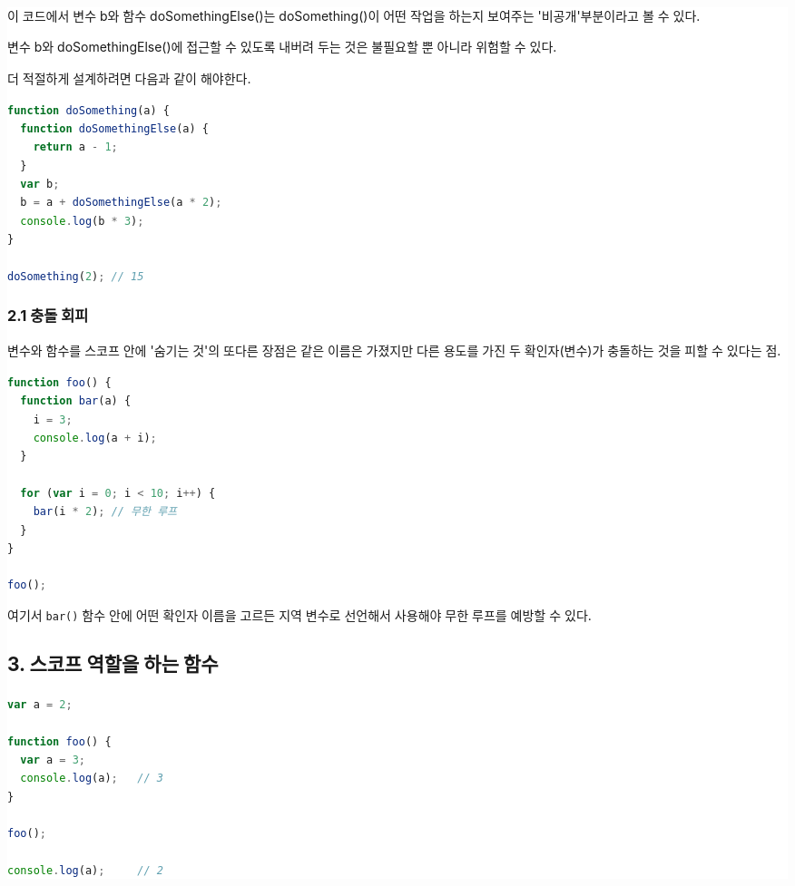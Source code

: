 이 코드에서 변수 b와 함수 doSomethingElse()는 doSomething()이 어떤 작업을 하는지 보여주는 '비공개'부분이라고 볼 수 있다.

변수 b와 doSomethingElse()에 접근할 수 있도록 내버려 두는 것은 불필요할 뿐 아니라 위험할 수 있다.

더 적절하게 설계하려면 다음과 같이 해야한다.

```js
function doSomething(a) {
  function doSomethingElse(a) {
    return a - 1;
  }
  var b;
  b = a + doSomethingElse(a * 2);
  console.log(b * 3);
}

doSomething(2); // 15
```

### 2.1 충돌 회피

변수와 함수를 스코프 안에 '숨기는 것'의 또다른 장점은 같은 이름은 가졌지만 다른 용도를 가진 두 확인자(변수)가 충돌하는 것을 피할 수 있다는 점.

```js
function foo() {
  function bar(a) {
    i = 3;
    console.log(a + i);
  }

  for (var i = 0; i < 10; i++) {
    bar(i * 2); // 무한 루프
  }
}

foo();
```

여기서 `bar()` 함수 안에 어떤 확인자 이름을 고르든 지역 변수로 선언해서 사용해야 무한 루프를 예방할 수 있다.


## 3. 스코프 역할을 하는 함수

```js
var a = 2;

function foo() {
  var a = 3;
  console.log(a);   // 3
}

foo();

console.log(a);     // 2
```
